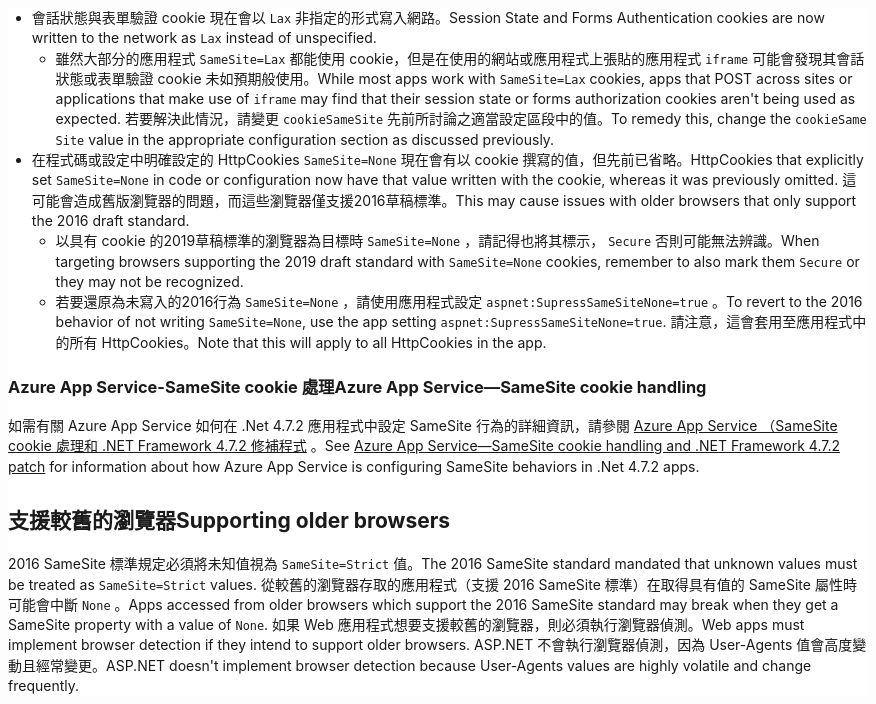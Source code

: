 * <span data-ttu-id="182b9-180">會話狀態與表單驗證 cookie 現在會以 `Lax` 非指定的形式寫入網路。</span><span class="sxs-lookup"><span data-stu-id="182b9-180">Session State and Forms Authentication cookies are now written to the network as `Lax` instead of unspecified.</span></span>
  * <span data-ttu-id="182b9-181">雖然大部分的應用程式 `SameSite=Lax` 都能使用 cookie，但是在使用的網站或應用程式上張貼的應用程式 `iframe` 可能會發現其會話狀態或表單驗證 cookie 未如預期般使用。</span><span class="sxs-lookup"><span data-stu-id="182b9-181">While most apps work with `SameSite=Lax` cookies, apps that POST across sites or applications that make use of `iframe` may find that their session state or forms authorization cookies aren't being used as expected.</span></span> <span data-ttu-id="182b9-182">若要解決此情況，請變更 `cookieSameSite` 先前所討論之適當設定區段中的值。</span><span class="sxs-lookup"><span data-stu-id="182b9-182">To remedy this, change the `cookieSameSite` value in the appropriate configuration section as discussed previously.</span></span>
* <span data-ttu-id="182b9-183">在程式碼或設定中明確設定的 HttpCookies `SameSite=None` 現在會有以 cookie 撰寫的值，但先前已省略。</span><span class="sxs-lookup"><span data-stu-id="182b9-183">HttpCookies that explicitly set `SameSite=None` in code or configuration now have that value written with the cookie, whereas it was previously omitted.</span></span> <span data-ttu-id="182b9-184">這可能會造成舊版瀏覽器的問題，而這些瀏覽器僅支援2016草稿標準。</span><span class="sxs-lookup"><span data-stu-id="182b9-184">This may cause issues with older browsers that only support the 2016 draft standard.</span></span>
  * <span data-ttu-id="182b9-185">以具有 cookie 的2019草稿標準的瀏覽器為目標時 `SameSite=None` ，請記得也將其標示， `Secure` 否則可能無法辨識。</span><span class="sxs-lookup"><span data-stu-id="182b9-185">When targeting browsers supporting the 2019 draft standard with `SameSite=None` cookies, remember to also mark them `Secure` or they may not be recognized.</span></span>
  * <span data-ttu-id="182b9-186">若要還原為未寫入的2016行為 `SameSite=None` ，請使用應用程式設定 `aspnet:SupressSameSiteNone=true` 。</span><span class="sxs-lookup"><span data-stu-id="182b9-186">To revert to the 2016 behavior of not writing `SameSite=None`, use the app setting `aspnet:SupressSameSiteNone=true`.</span></span> <span data-ttu-id="182b9-187">請注意，這會套用至應用程式中的所有 HttpCookies。</span><span class="sxs-lookup"><span data-stu-id="182b9-187">Note that this will apply to all HttpCookies in the app.</span></span>

### <a name="azure-app-servicesamesite-cookie-handling"></a><span data-ttu-id="182b9-188">Azure App Service-SameSite cookie 處理</span><span class="sxs-lookup"><span data-stu-id="182b9-188">Azure App Service—SameSite cookie handling</span></span>

<span data-ttu-id="182b9-189">如需有關 Azure App Service 如何在 .Net 4.7.2 應用程式中設定 SameSite 行為的詳細資訊，請參閱 [Azure App Service （SameSite cookie 處理和 .NET Framework 4.7.2 修補程式](https://azure.microsoft.com/updates/app-service-samesite-cookie-update/) 。</span><span class="sxs-lookup"><span data-stu-id="182b9-189">See [Azure App Service—SameSite cookie handling and .NET Framework 4.7.2 patch](https://azure.microsoft.com/updates/app-service-samesite-cookie-update/) for information about how Azure App Service is configuring SameSite behaviors in .Net 4.7.2 apps.</span></span>

<a name="sob"></a>

## <a name="supporting-older-browsers"></a><span data-ttu-id="182b9-190">支援較舊的瀏覽器</span><span class="sxs-lookup"><span data-stu-id="182b9-190">Supporting older browsers</span></span>

<span data-ttu-id="182b9-191">2016 SameSite 標準規定必須將未知值視為 `SameSite=Strict` 值。</span><span class="sxs-lookup"><span data-stu-id="182b9-191">The 2016 SameSite standard mandated that unknown values must be treated as `SameSite=Strict` values.</span></span> <span data-ttu-id="182b9-192">從較舊的瀏覽器存取的應用程式（支援 2016 SameSite 標準）在取得具有值的 SameSite 屬性時可能會中斷 `None` 。</span><span class="sxs-lookup"><span data-stu-id="182b9-192">Apps accessed from older browsers which support the 2016 SameSite standard may break when they get a SameSite property with a value of `None`.</span></span> <span data-ttu-id="182b9-193">如果 Web 應用程式想要支援較舊的瀏覽器，則必須執行瀏覽器偵測。</span><span class="sxs-lookup"><span data-stu-id="182b9-193">Web apps must implement browser detection if they intend to support older browsers.</span></span> <span data-ttu-id="182b9-194">ASP.NET 不會執行瀏覽器偵測，因為 User-Agents 值會高度變動且經常變更。</span><span class="sxs-lookup"><span data-stu-id="182b9-194">ASP.NET doesn't implement browser detection because User-Agents values are highly volatile and change frequently.</span></span>
